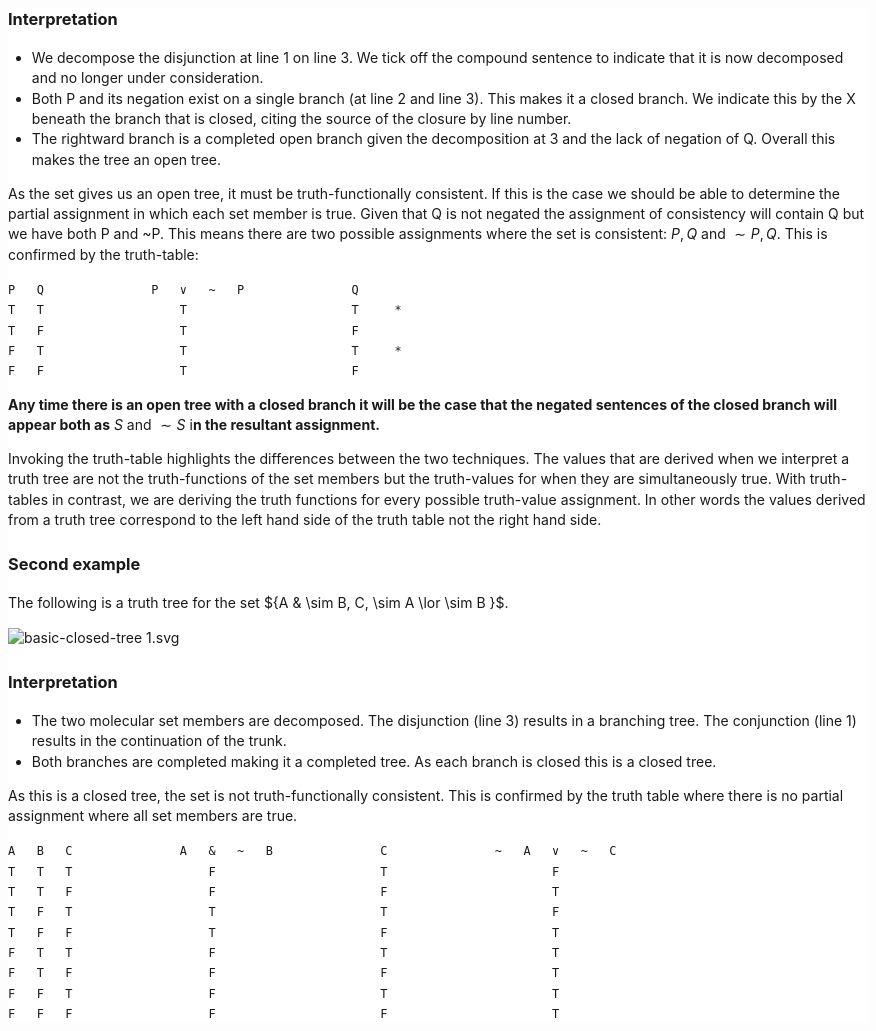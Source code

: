 ### Interpretation

- We decompose the disjunction at line 1 on line 3. We tick off the compound sentence to indicate that it is now decomposed and no longer under consideration.
- Both P and its negation exist on a single branch (at line 2 and line 3). This makes it a closed branch. We indicate this by the X beneath the branch that is closed, citing the source of the closure by line number.
- The rightward branch is a completed open branch given the decomposition at 3 and the lack of negation of Q. Overall this makes the tree an open tree.

As the set gives us an open tree, it must be truth-functionally consistent. If this is the case we should be able to determine the partial assignment in which each set member is true. Given that Q is not negated the assignment of consistency will contain Q but we have both P and ~P. This means there are two possible assignments where the set is consistent: $P, Q$ and $\sim P, Q$. This is confirmed by the truth-table:

```
P	Q				P	∨	~	P				Q
T	T					T						T     *
T	F					T						F
F	T					T						T     *
F	F					T						F
```

**Any time there is an open tree with a closed branch it will be the case that the negated sentences of the closed branch will appear both as** $S$ and $\sim S$ i**n the resultant assignment.**

Invoking the truth-table highlights the differences between the two techniques. The values that are derived when we interpret a truth tree are not the truth-functions of the set members but the truth-values for when they are simultaneously true. With truth-tables in contrast, we are deriving the truth functions for every possible truth-value assignment. In other words the values derived from a truth tree correspond to the left hand side of the truth table not the right hand side.

### Second example

The following is a truth tree for the set ${A & \sim B, C, \sim A \lor \sim B }$.

![basic-closed-tree 1.svg](../_img/basic-closed-tree%201.svg)

### Interpretation

- The two molecular set members are decomposed. The disjunction (line 3) results in a branching tree. The conjunction (line 1) results in the continuation of the trunk.
- Both branches are completed making it a completed tree. As each branch is closed this is a closed tree.

As this is a closed tree, the set is not truth-functionally consistent. This is confirmed by the truth table where there is no partial assignment where all set members are true.

```
A	B	C				A	&	~	B				C				~	A	∨	~	C
T	T	T					F						T						F
T	T	F					F						F						T
T	F	T					T						T						F
T	F	F					T						F						T
F	T	T					F						T						T
F	T	F					F						F						T
F	F	T					F						T						T
F	F	F					F						F						T
```
